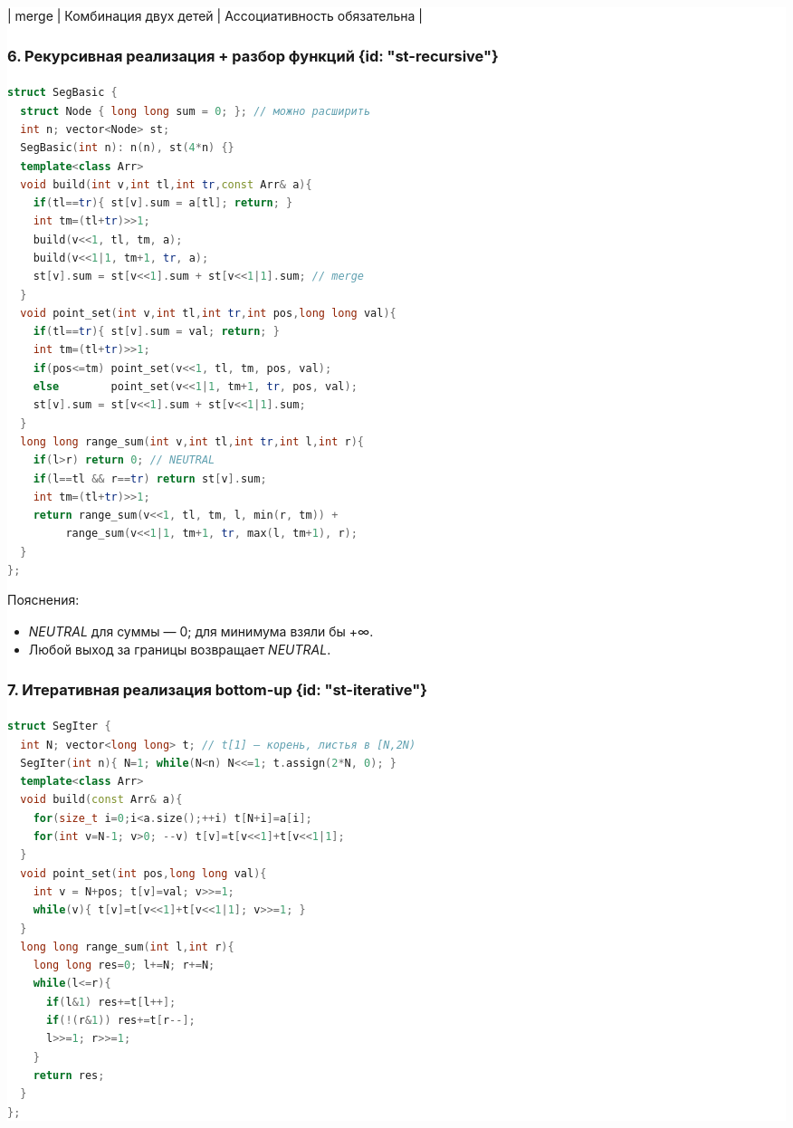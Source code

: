 | $\text{merge}$   | Комбинация двух детей | Ассоциативность обязательна |

### 6. Рекурсивная реализация + разбор функций {id: "st-recursive"}
```cpp
struct SegBasic {
  struct Node { long long sum = 0; }; // можно расширить
  int n; vector<Node> st;
  SegBasic(int n): n(n), st(4*n) {}
  template<class Arr>
  void build(int v,int tl,int tr,const Arr& a){
    if(tl==tr){ st[v].sum = a[tl]; return; }
    int tm=(tl+tr)>>1;
    build(v<<1, tl, tm, a);
    build(v<<1|1, tm+1, tr, a);
    st[v].sum = st[v<<1].sum + st[v<<1|1].sum; // merge
  }
  void point_set(int v,int tl,int tr,int pos,long long val){
    if(tl==tr){ st[v].sum = val; return; }
    int tm=(tl+tr)>>1;
    if(pos<=tm) point_set(v<<1, tl, tm, pos, val);
    else        point_set(v<<1|1, tm+1, tr, pos, val);
    st[v].sum = st[v<<1].sum + st[v<<1|1].sum;
  }
  long long range_sum(int v,int tl,int tr,int l,int r){
    if(l>r) return 0; // NEUTRAL
    if(l==tl && r==tr) return st[v].sum;
    int tm=(tl+tr)>>1;
    return range_sum(v<<1, tl, tm, l, min(r, tm)) +
         range_sum(v<<1|1, tm+1, tr, max(l, tm+1), r);
  }
};
```
Пояснения: 
- $NEUTRAL$ для суммы — 0; для минимума взяли бы $+\infty$.  
- Любой выход за границы возвращает $NEUTRAL$.

### 7. Итеративная реализация bottom-up {id: "st-iterative"}
```cpp
struct SegIter {
  int N; vector<long long> t; // t[1] — корень, листья в [N,2N)
  SegIter(int n){ N=1; while(N<n) N<<=1; t.assign(2*N, 0); }
  template<class Arr>
  void build(const Arr& a){
    for(size_t i=0;i<a.size();++i) t[N+i]=a[i];
    for(int v=N-1; v>0; --v) t[v]=t[v<<1]+t[v<<1|1];
  }
  void point_set(int pos,long long val){
    int v = N+pos; t[v]=val; v>>=1;
    while(v){ t[v]=t[v<<1]+t[v<<1|1]; v>>=1; }
  }
  long long range_sum(int l,int r){
    long long res=0; l+=N; r+=N;
    while(l<=r){
      if(l&1) res+=t[l++];
      if(!(r&1)) res+=t[r--];
      l>>=1; r>>=1;
    }
    return res;
  }
};
```